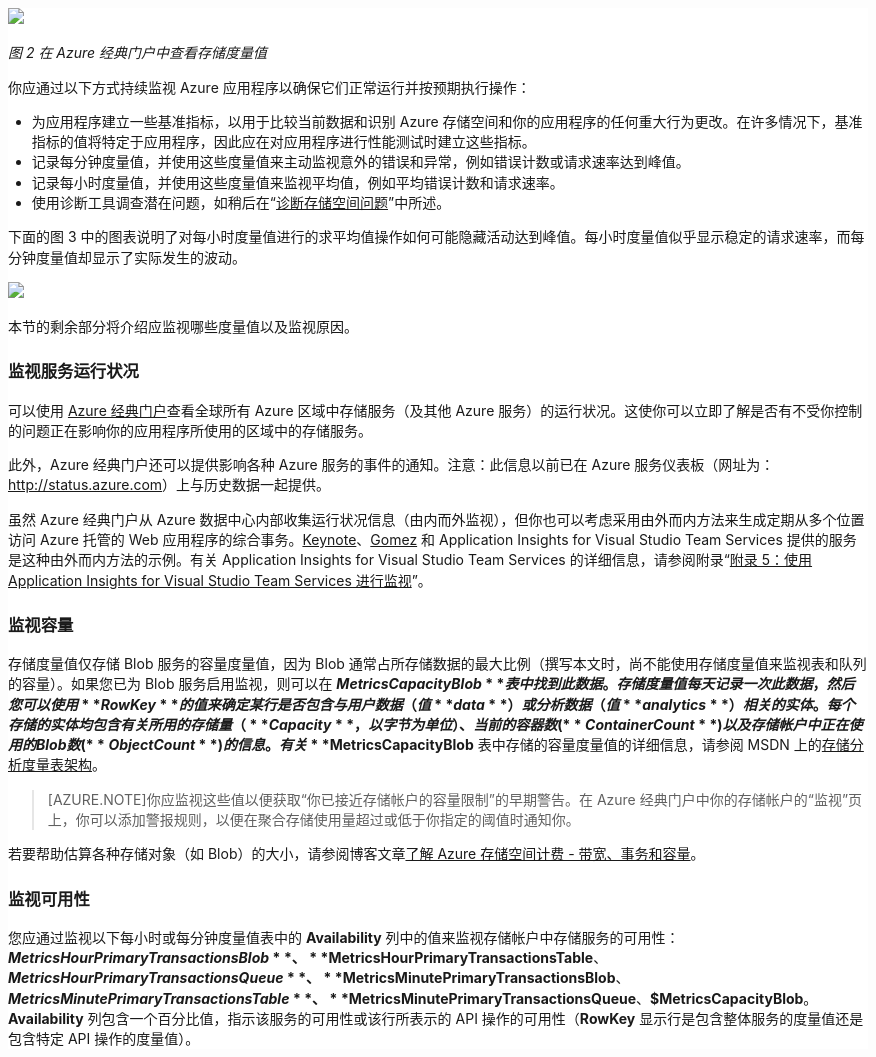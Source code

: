 ![][2]

*图 2 在 Azure 经典门户中查看存储度量值*

你应通过以下方式持续监视 Azure 应用程序以确保它们正常运行并按预期执行操作：

- 为应用程序建立一些基准指标，以用于比较当前数据和识别 Azure 存储空间和你的应用程序的任何重大行为更改。在许多情况下，基准指标的值将特定于应用程序，因此应在对应用程序进行性能测试时建立这些指标。
- 记录每分钟度量值，并使用这些度量值来主动监视意外的错误和异常，例如错误计数或请求速率达到峰值。
- 记录每小时度量值，并使用这些度量值来监视平均值，例如平均错误计数和请求速率。
- 使用诊断工具调查潜在问题，如稍后在“[诊断存储空间问题]”中所述。

下面的图 3 中的图表说明了对每小时度量值进行的求平均值操作如何可能隐藏活动达到峰值。每小时度量值似乎显示稳定的请求速率，而每分钟度量值却显示了实际发生的波动。

![][3]

本节的剩余部分将介绍应监视哪些度量值以及监视原因。

### <a name="monitoring-service-health"></a>监视服务运行状况

可以使用 [Azure 经典门户](https://manage.windowsazure.cn)查看全球所有 Azure 区域中存储服务（及其他 Azure 服务）的运行状况。这使你可以立即了解是否有不受你控制的问题正在影响你的应用程序所使用的区域中的存储服务。

此外，Azure 经典门户还可以提供影响各种 Azure 服务的事件的通知。注意：此信息以前已在 Azure 服务仪表板（网址为：<a href="http://status.azure.com" target="_blank">http://status.azure.com</a>）上与历史数据一起提供。

虽然 Azure 经典门户从 Azure 数据中心内部收集运行状况信息（由内而外监视），但你也可以考虑采用由外而内方法来生成定期从多个位置访问 Azure 托管的 Web 应用程序的综合事务。<a href="http://www.keynote.com/solutions/monitoring/web-monitoring" target="_blank">Keynote</a>、<a href="https://www.gomeznetworks.com/?g=1" target="_blank">Gomez</a> 和 Application Insights for Visual Studio Team Services 提供的服务是这种由外而内方法的示例。有关 Application Insights for Visual Studio Team Services 的详细信息，请参阅附录“[附录 5：使用 Application Insights for Visual Studio Team Services 进行监视]”。

### <a name="monitoring-capacity"></a>监视容量

存储度量值仅存储 Blob 服务的容量度量值，因为 Blob 通常占所存储数据的最大比例（撰写本文时，尚不能使用存储度量值来监视表和队列的容量）。如果您已为 Blob 服务启用监视，则可以在 **$MetricsCapacityBlob** 表中找到此数据。存储度量值每天记录一次此数据，然后您可以使用 **RowKey** 的值来确定某行是否包含与用户数据（值 **data**）或分析数据（值 **analytics**）相关的实体。每个存储的实体均包含有关所用的存储量（**Capacity**，以字节为单位）、当前的容器数 (**ContainerCount**) 以及存储帐户中正在使用的 Blob 数 (**ObjectCount**) 的信息。有关 **$MetricsCapacityBlob** 表中存储的容量度量值的详细信息，请参阅 MSDN 上的<a href="http://msdn.microsoft.com/zh-cn/library/azure/hh343264.aspx" target="_blank">存储分析度量表架构</a>。

> [AZURE.NOTE]你应监视这些值以便获取“你已接近存储帐户的容量限制”的早期警告。在 Azure 经典门户中你的存储帐户的“监视”页上，你可以添加警报规则，以便在聚合存储使用量超过或低于你指定的阈值时通知你。

若要帮助估算各种存储对象（如 Blob）的大小，请参阅博客文章<a href="http://blogs.msdn.com/b/windowsazurestorage/archive/2010/07/09/understanding-windows-azure-storage-billing-bandwidth-transactions-and-capacity.aspx" target="_blank">了解 Azure 存储空间计费 - 带宽、事务和容量</a>。

### <a name="monitoring-availability"></a>监视可用性

您应通过监视以下每小时或每分钟度量值表中的 **Availability** 列中的值来监视存储帐户中存储服务的可用性：**$MetricsHourPrimaryTransactionsBlob**、**$MetricsHourPrimaryTransactionsTable**、**$MetricsHourPrimaryTransactionsQueue**、**$MetricsMinutePrimaryTransactionsBlob**、**$MetricsMinutePrimaryTransactionsTable**、**$MetricsMinutePrimaryTransactionsQueue**、**$MetricsCapacityBlob**。**Availability** 列包含一个百分比值，指示该服务的可用性或该行所表示的 API 操作的可用性（**RowKey** 显示行是包含整体服务的度量值还是包含特定 API 操作的度量值）。


[介绍]: #introduction
[本指南的组织方式]: #how-this-guide-is-organized
[监视存储服务]: #monitoring-your-storage-service
[监视服务运行状况]: #monitoring-service-health
[监视容量]: #monitoring-capacity
[监视可用性]: #monitoring-availability
[监视性能]: #monitoring-performance
[诊断存储空间问题]: #diagnosing-storage-issues
[服务运行状况问题]: #service-health-issues
[性能问题]: #performance-issues
[诊断错误]: #diagnosing-errors
[存储模拟器问题]: #storage-emulator-issues
[存储日志记录工具]: #storage-logging-tools
[使用网络日志记录工具]: #using-network-logging-tools
[端到端跟踪]: #end-to-end-tracing
[关联日志数据]: #correlating-log-data
[客户端请求 ID]: #client-request-id
[服务器请求 ID]: #server-request-id
[时间戳]: #timestamps
[故障排除指南]: #troubleshooting-guidance
[度量值显示高 AverageE2ELatency 和低 AverageServerLatency]: #metrics-show-high-AverageE2ELatency-and-low-AverageServerLatency
[度量值显示低 AverageE2ELatency 和低 AverageServerLatency，但客户端遇到高延迟]: #metrics-show-low-AverageE2ELatency-and-low-AverageServerLatency
[度量值显示高 AverageServerLatency]: #metrics-show-high-AverageServerLatency
[队列上的消息传递出现意外的延迟]: #you-are-experiencing-unexpected-delays-in-message-delivery
[度量值显示 PercentThrottlingError 增加]: #metrics-show-an-increase-in-PercentThrottlingError
[PercentThrottlingError 暂时增加]: #transient-increase-in-PercentThrottlingError
[PercentThrottlingError 错误永久增加]: #permanent-increase-in-PercentThrottlingError
[度量值显示 PercentTimeoutError 增加]: #metrics-show-an-increase-in-PercentTimeoutError
[度量值显示 PercentNetworkError 增加]: #metrics-show-an-increase-in-PercentNetworkError
[客户端正在接收“HTTP 403 (禁止访问)”消息]: #the-client-is-receiving-403-messages
[客户端正在接收“HTTP 404 (未找到)”消息]: #the-client-is-receiving-404-messages
[客户端或其他进程以前删除了该对象]: #client-previously-deleted-the-object
[共享访问签名 (SAS) 授权问题]: #SAS-authorization-issue
[客户端 JavaScript 代码无权访问该对象]: #JavaScript-code-does-not-have-permission
[网络故障]: #network-failure
[客户端正在接收“HTTP 409 (冲突)”消息]: #the-client-is-receiving-409-messages
[度量值显示低 PercentSuccess，或者分析日志项包含事务状态为 ClientOtherErrors 的操作]: #metrics-show-low-percent-success
[容量度量值显示存储容量使用量意外增加]: #capacity-metrics-show-an-unexpected-increase
[遇到具有大量附加 VHD 的虚拟机意外重新启动]: #you-are-experiencing-unexpected-reboots
[你的问题是由于使用存储模拟器进行开发或测试而导致]: #your-issue-arises-from-using-the-storage-emulator
[功能“X”在存储模拟器中无法正常工作]: #feature-X-is-not-working
[使用存储模拟器时出现错误“其中一个 HTTP 标头的值的格式不正确”]: #error-HTTP-header-not-correct-format
[运行存储模拟器需要管理权限]: #storage-emulator-requires-administrative-privileges
[安装 Azure SDK for .NET 时遇到问题]: #you-are-encountering-problems-installing-the-Windows-Azure-SDK
[你遇到了其他存储服务问题]: #you-have-a-different-issue-with-a-storage-service
[附录]: #appendices
[附录 1：使用 Fiddler 捕获 HTTP 和 HTTPS 通信]: #appendix-1
[附录 2：使用 Wireshark 捕获网络流量]: #appendix-2
[附录 3：使用 Microsoft Message Analyzer 捕获网络流量]: #appendix-3
[附录 4：使用 Excel 查看度量值和日志数据]: #appendix-4
[附录 5：使用 Application Insights for Visual Studio Team Services 进行监视]: #appendix-5
[1]: ./media/storage-monitoring-diagnosing-troubleshooting-classic-portal/overview.png
[2]: ./media/storage-monitoring-diagnosing-troubleshooting-classic-portal/portal-screenshot.png
[3]: ./media/storage-monitoring-diagnosing-troubleshooting-classic-portal/hour-minute-metrics.png
[4]: ./media/storage-monitoring-diagnosing-troubleshooting-classic-portal/high-e2e-latency.png
[5]: ./media/storage-monitoring-diagnosing-troubleshooting-classic-portal/fiddler-screenshot.png
[6]: ./media/storage-monitoring-diagnosing-troubleshooting-classic-portal/wireshark-screenshot-1.png
[7]: ./media/storage-monitoring-diagnosing-troubleshooting-classic-portal/wireshark-screenshot-2.png
[8]: ./media/storage-monitoring-diagnosing-troubleshooting-classic-portal/wireshark-screenshot-3.png
[9]: ./media/storage-monitoring-diagnosing-troubleshooting-classic-portal/mma-screenshot-1.png
[10]: ./media/storage-monitoring-diagnosing-troubleshooting-classic-portal/mma-screenshot-2.png